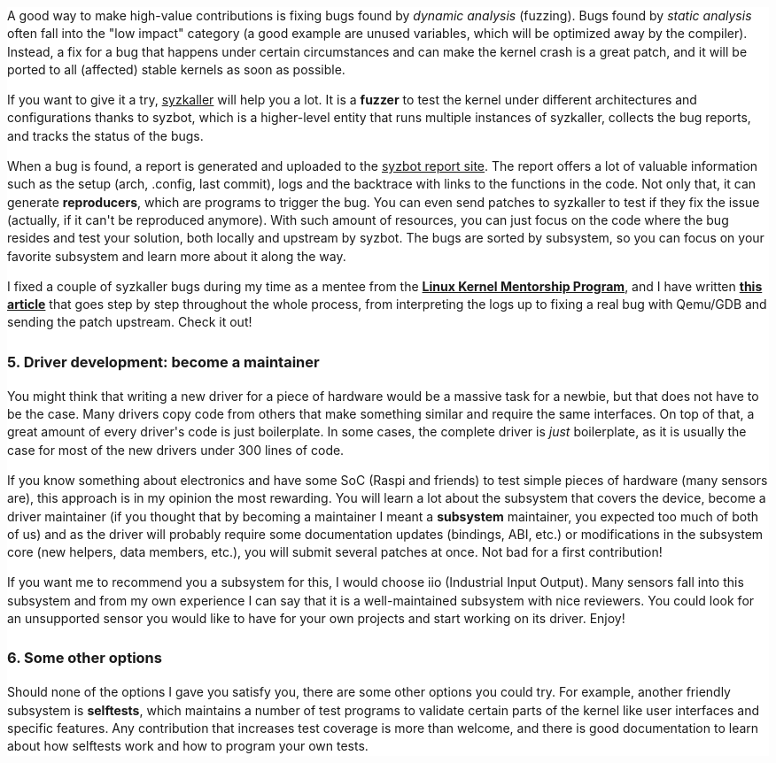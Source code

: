 A good way to make high-value contributions is fixing bugs found by *dynamic analysis* (fuzzing). Bugs found by *static analysis* often fall into the "low impact" category (a good example are unused variables, which will be optimized away by the compiler). Instead, a fix for a bug that happens under certain circumstances and can make the kernel crash is a great patch, and it will be ported to all (affected) stable kernels as soon as possible.

If you want to give it a try, [syzkaller](https://github.com/google/syzkaller) will help you a lot. It is a **fuzzer** to test the kernel under different architectures and configurations thanks to syzbot, which is a higher-level entity that runs multiple instances of syzkaller, collects the bug reports, and tracks the status of the bugs.

When a bug is found, a report is generated and uploaded to the [syzbot report site](https://syzkaller.appspot.com/upstream). The report offers a lot of valuable information such as the setup (arch, .config, last commit), logs and the backtrace with links to the functions in the code. Not only that, it can generate **reproducers**, which are programs to trigger the bug. You can even send patches to syzkaller to test if they fix the issue (actually, if it can't be reproduced anymore). With such amount of resources, you can just focus on the code where the bug resides and test your solution, both locally and upstream by syzbot. The bugs are sorted by subsystem, so you can focus on your favorite subsystem and learn more about it along the way.

I fixed a couple of syzkaller bugs during my time as a mentee from the [**Linux Kernel Mentorship Program**](/lkmp), and I have written [**this article**](/syzbot) that goes step by step throughout the whole process, from interpreting the logs up to fixing a real bug with Qemu/GDB and sending the patch upstream. Check it out!

### 5. Driver development: become a maintainer

You might think that writing a new driver for a piece of hardware would be a massive task for a newbie, but that does not have to be the case. Many drivers copy code from others that make something similar and require the same interfaces. On top of that, a great amount of every driver's code is just boilerplate. In some cases, the complete driver is *just* boilerplate, as it is usually the case for most of the new drivers under 300 lines of code.

If you know something about electronics and have some SoC (Raspi and friends) to test simple pieces of hardware (many sensors are), this approach is in my opinion the most rewarding. You will learn a lot about the subsystem that covers the device, become a driver maintainer (if you thought that by becoming a maintainer I meant a **subsystem** maintainer, you expected too much of both of us) and as the driver will probably require some documentation updates (bindings, ABI, etc.) or modifications in the subsystem core (new helpers, data members, etc.), you will submit several patches at once. Not bad for a first contribution!

If you want me to recommend you a subsystem for this, I would choose iio (Industrial Input Output). Many sensors fall into this subsystem and from my own experience I can say that it is a well-maintained subsystem with nice reviewers. You could look for an unsupported sensor you would like to have for your own projects and start working on its driver. Enjoy!

### 6. Some other options

Should none of the options I gave you satisfy you, there are some other options you could try. For example, another friendly subsystem is **selftests**, which maintains a number of test programs to validate certain parts of the kernel like user interfaces and specific features. Any contribution that increases test coverage is more than welcome, and there is good documentation to learn about how selftests work and how to program your own tests.
